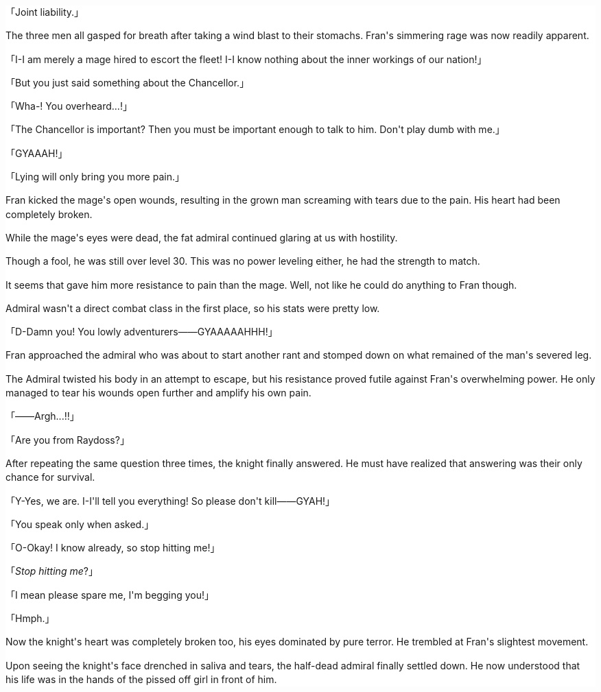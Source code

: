 「Joint liability.」

The three men all gasped for breath after taking a wind blast to their stomachs. Fran's simmering rage was now readily apparent.

「I-I am merely a mage hired to escort the fleet! I-I know nothing about the inner workings of our nation!」

「But you just said something about the Chancellor.」

「Wha-! You overheard...!」

「The Chancellor is important? Then you must be important enough to talk to him. Don't play dumb with me.」

「GYAAAH!」

「Lying will only bring you more pain.」

Fran kicked the mage's open wounds, resulting in the grown man screaming with tears due to the pain. His heart had been completely broken.

While the mage's eyes were dead, the fat admiral continued glaring at us with hostility.

Though a fool, he was still over level 30. This was no power leveling either, he had the strength to match.

It seems that gave him more resistance to pain than the mage. Well, not like he could do anything to Fran though.

Admiral wasn't a direct combat class in the first place, so his stats were pretty low.

「D-Damn you! You lowly adventurers――GYAAAAAHHH!」

Fran approached the admiral who was about to start another rant and stomped down on what remained of the man's severed leg.

The Admiral twisted his body in an attempt to escape, but his resistance proved futile against Fran's overwhelming power. He only managed to tear his wounds open further and amplify his own pain.

「――Argh...!!」

「Are you from Raydoss?」

After repeating the same question three times, the knight finally answered. He must have realized that answering was their only chance for survival.

「Y-Yes, we are. I-I'll tell you everything! So please don't kill――GYAH!」

「You speak only when asked.」

「O-Okay! I know already, so stop hitting me!」

「*Stop hitting me*?」

「I mean please spare me, I'm begging you!」

「Hmph.」

Now the knight's heart was completely broken too, his eyes dominated by pure terror. He trembled at Fran's slightest movement.

Upon seeing the knight's face drenched in saliva and tears, the half-dead admiral finally settled down. He now understood that his life was in the hands of the pissed off girl in front of him.
